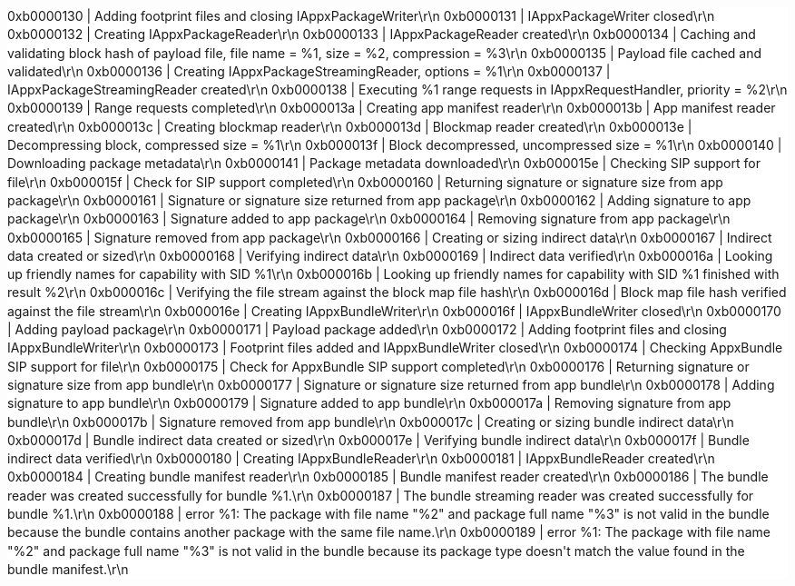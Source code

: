 0xb0000130 | Adding footprint files and closing IAppxPackageWriter\r\n
0xb0000131 | IAppxPackageWriter closed\r\n
0xb0000132 | Creating IAppxPackageReader\r\n
0xb0000133 | IAppxPackageReader created\r\n
0xb0000134 | Caching and validating block hash of payload file, file name = %1, size = %2, compression = %3\r\n
0xb0000135 | Payload file cached and validated\r\n
0xb0000136 | Creating IAppxPackageStreamingReader, options = %1\r\n
0xb0000137 | IAppxPackageStreamingReader created\r\n
0xb0000138 | Executing %1 range requests in IAppxRequestHandler, priority = %2\r\n
0xb0000139 | Range requests completed\r\n
0xb000013a | Creating app manifest reader\r\n
0xb000013b | App manifest reader created\r\n
0xb000013c | Creating blockmap reader\r\n
0xb000013d | Blockmap reader created\r\n
0xb000013e | Decompressing block, compressed size = %1\r\n
0xb000013f | Block decompressed, uncompressed size = %1\r\n
0xb0000140 | Downloading package metadata\r\n
0xb0000141 | Package metadata downloaded\r\n
0xb000015e | Checking SIP support for file\r\n
0xb000015f | Check for SIP support completed\r\n
0xb0000160 | Returning signature or signature size from app package\r\n
0xb0000161 | Signature or signature size returned from app package\r\n
0xb0000162 | Adding signature to app package\r\n
0xb0000163 | Signature added to app package\r\n
0xb0000164 | Removing signature from app package\r\n
0xb0000165 | Signature removed from app package\r\n
0xb0000166 | Creating or sizing indirect data\r\n
0xb0000167 | Indirect data created or sized\r\n
0xb0000168 | Verifying indirect data\r\n
0xb0000169 | Indirect data verified\r\n
0xb000016a | Looking up friendly names for capability with SID %1\r\n
0xb000016b | Looking up friendly names for capability with SID %1 finished with result %2\r\n
0xb000016c | Verifying the file stream against the block map file hash\r\n
0xb000016d | Block map file hash verified against the file stream\r\n
0xb000016e | Creating IAppxBundleWriter\r\n
0xb000016f | IAppxBundleWriter closed\r\n
0xb0000170 | Adding payload package\r\n
0xb0000171 | Payload package added\r\n
0xb0000172 | Adding footprint files and closing IAppxBundleWriter\r\n
0xb0000173 | Footprint files added and IAppxBundleWriter closed\r\n
0xb0000174 | Checking AppxBundle SIP support for file\r\n
0xb0000175 | Check for AppxBundle SIP support completed\r\n
0xb0000176 | Returning signature or signature size from app bundle\r\n
0xb0000177 | Signature or signature size returned from app bundle\r\n
0xb0000178 | Adding signature to app bundle\r\n
0xb0000179 | Signature added to app bundle\r\n
0xb000017a | Removing signature from app bundle\r\n
0xb000017b | Signature removed from app bundle\r\n
0xb000017c | Creating or sizing bundle indirect data\r\n
0xb000017d | Bundle indirect data created or sized\r\n
0xb000017e | Verifying bundle indirect data\r\n
0xb000017f | Bundle indirect data verified\r\n
0xb0000180 | Creating IAppxBundleReader\r\n
0xb0000181 | IAppxBundleReader created\r\n
0xb0000184 | Creating bundle manifest reader\r\n
0xb0000185 | Bundle manifest reader created\r\n
0xb0000186 | The bundle reader was created successfully for bundle %1.\r\n
0xb0000187 | The bundle streaming reader was created successfully for bundle %1.\r\n
0xb0000188 | error %1: The package with file name "%2" and package full name "%3" is not valid in the bundle because the bundle contains another package with the same file name.\r\n
0xb0000189 | error %1: The package with file name "%2" and package full name "%3" is not valid in the bundle because its package type doesn't match the value found in the bundle manifest.\r\n